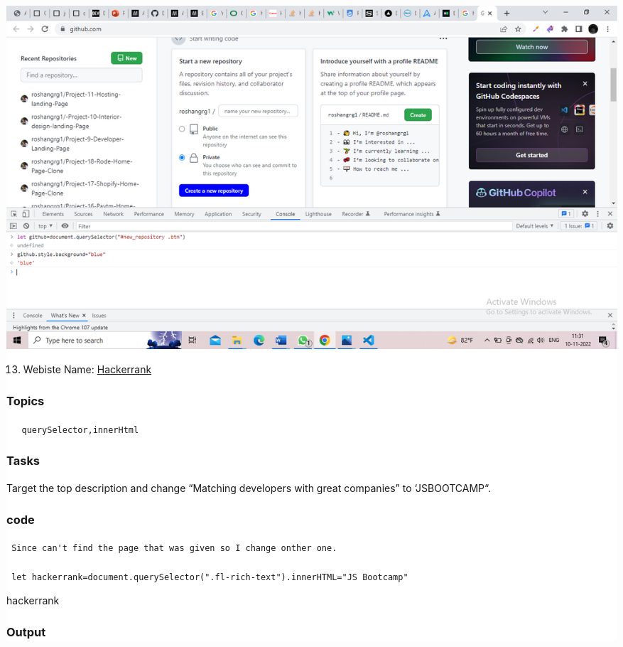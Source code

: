 ![Output](/pic-12.png)

13. Webiste Name: [Hackerrank](https://www.hackerrank.com/)

### Topics

       querySelector,innerHtml



### Tasks

Target the top description and change “Matching developers with great companies” to ‘JSBOOTCAMP“.

### code
     Since can't find the page that was given so I change onther one.​

     let hackerrank=document.querySelector(".fl-rich-text").innerHTML="JS Bootcamp"​

hackerrank

### Output

